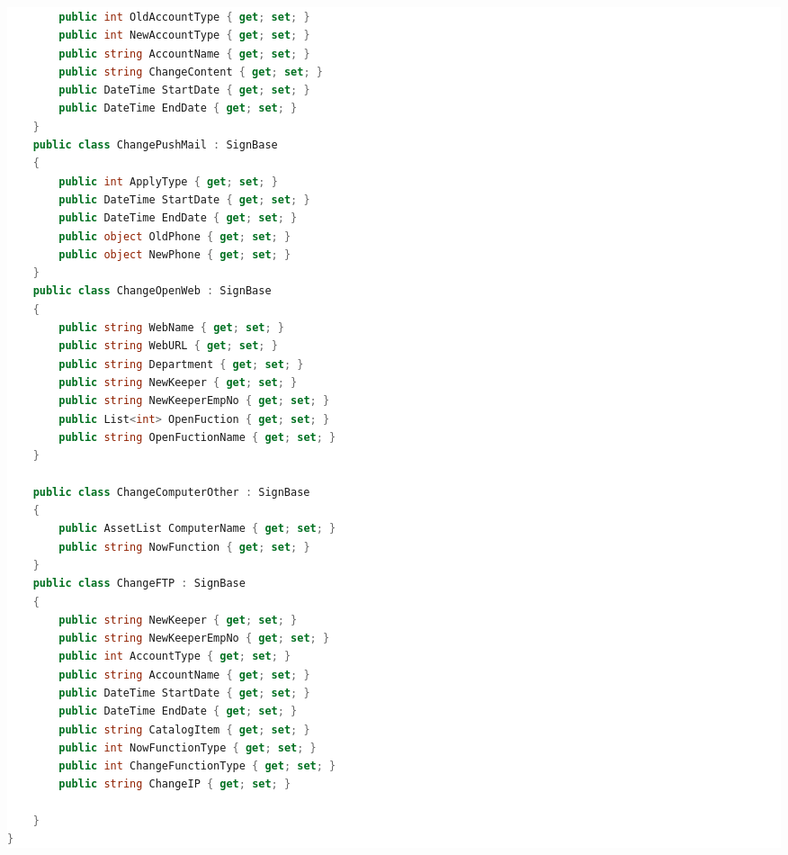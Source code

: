 ``` C#
        public int OldAccountType { get; set; }
        public int NewAccountType { get; set; }
        public string AccountName { get; set; }
        public string ChangeContent { get; set; }
        public DateTime StartDate { get; set; }
        public DateTime EndDate { get; set; }
    }
    public class ChangePushMail : SignBase
    {
        public int ApplyType { get; set; }
        public DateTime StartDate { get; set; }
        public DateTime EndDate { get; set; }
        public object OldPhone { get; set; }
        public object NewPhone { get; set; }
    }
    public class ChangeOpenWeb : SignBase
    {
        public string WebName { get; set; }
        public string WebURL { get; set; }
        public string Department { get; set; }
        public string NewKeeper { get; set; }
        public string NewKeeperEmpNo { get; set; }
        public List<int> OpenFuction { get; set; }
        public string OpenFuctionName { get; set; }
    }

    public class ChangeComputerOther : SignBase
    {
        public AssetList ComputerName { get; set; }
        public string NowFunction { get; set; }
    }
    public class ChangeFTP : SignBase
    {
        public string NewKeeper { get; set; }
        public string NewKeeperEmpNo { get; set; }
        public int AccountType { get; set; }
        public string AccountName { get; set; }
        public DateTime StartDate { get; set; }
        public DateTime EndDate { get; set; }
        public string CatalogItem { get; set; }
        public int NowFunctionType { get; set; }
        public int ChangeFunctionType { get; set; }
        public string ChangeIP { get; set; }

    }
}
```
